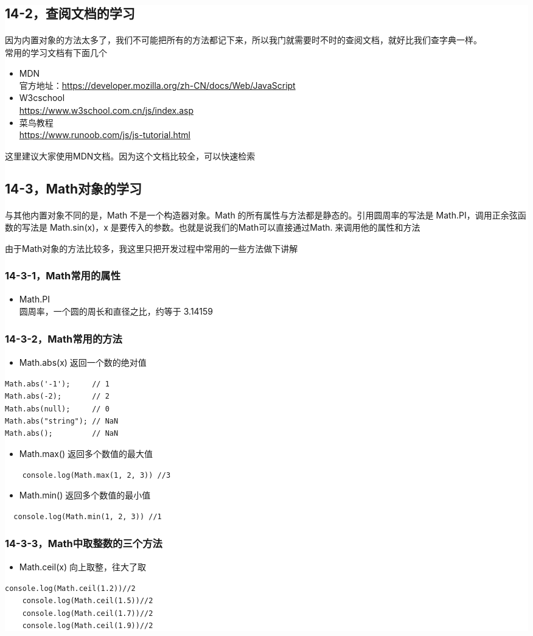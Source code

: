 ## 14-2，查阅文档的学习

因为内置对象的方法太多了，我们不可能把所有的方法都记下来，所以我门就需要时不时的查阅文档，就好比我们查字典一样。  
常用的学习文档有下面几个

-   MDN  
    官方地址：https://developer.mozilla.org/zh-CN/docs/Web/JavaScript
-   W3cschool  
    https://www.w3school.com.cn/js/index.asp
-   菜鸟教程  
    https://www.runoob.com/js/js-tutorial.html

这里建议大家使用MDN文档。因为这个文档比较全，可以快速检索

## 14-3，Math对象的学习

与其他内置对象不同的是，Math 不是一个构造器对象。Math 的所有属性与方法都是静态的。引用圆周率的写法是 Math.PI，调用正余弦函数的写法是 Math.sin(x)，x 是要传入的参数。也就是说我们的Math可以直接通过Math. 来调用他的属性和方法

由于Math对象的方法比较多，我这里只把开发过程中常用的一些方法做下讲解

### 14-3-1，Math常用的属性

-   Math.PI  
    圆周率，一个圆的周长和直径之比，约等于 3.14159

### 14-3-2，Math常用的方法

-   Math.abs(x) 返回一个数的绝对值

```
Math.abs('-1');     // 1
Math.abs(-2);       // 2
Math.abs(null);     // 0
Math.abs("string"); // NaN
Math.abs();         // NaN
```

-   Math.max() 返回多个数值的最大值

```
    console.log(Math.max(1, 2, 3)) //3
```

-   Math.min() 返回多个数值的最小值

```
  console.log(Math.min(1, 2, 3)) //1
```

### 14-3-3，Math中取整数的三个方法

-   Math.ceil(x) 向上取整，往大了取

```
console.log(Math.ceil(1.2))//2
    console.log(Math.ceil(1.5))//2
    console.log(Math.ceil(1.7))//2
    console.log(Math.ceil(1.9))//2
```

